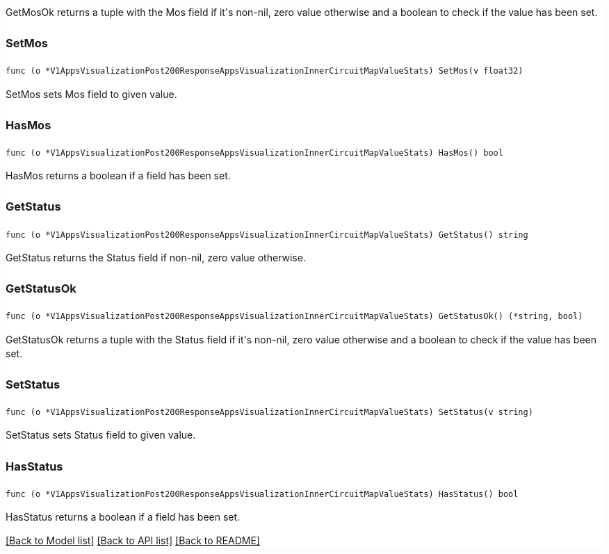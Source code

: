 GetMosOk returns a tuple with the Mos field if it's non-nil, zero value otherwise
and a boolean to check if the value has been set.

### SetMos

`func (o *V1AppsVisualizationPost200ResponseAppsVisualizationInnerCircuitMapValueStats) SetMos(v float32)`

SetMos sets Mos field to given value.

### HasMos

`func (o *V1AppsVisualizationPost200ResponseAppsVisualizationInnerCircuitMapValueStats) HasMos() bool`

HasMos returns a boolean if a field has been set.

### GetStatus

`func (o *V1AppsVisualizationPost200ResponseAppsVisualizationInnerCircuitMapValueStats) GetStatus() string`

GetStatus returns the Status field if non-nil, zero value otherwise.

### GetStatusOk

`func (o *V1AppsVisualizationPost200ResponseAppsVisualizationInnerCircuitMapValueStats) GetStatusOk() (*string, bool)`

GetStatusOk returns a tuple with the Status field if it's non-nil, zero value otherwise
and a boolean to check if the value has been set.

### SetStatus

`func (o *V1AppsVisualizationPost200ResponseAppsVisualizationInnerCircuitMapValueStats) SetStatus(v string)`

SetStatus sets Status field to given value.

### HasStatus

`func (o *V1AppsVisualizationPost200ResponseAppsVisualizationInnerCircuitMapValueStats) HasStatus() bool`

HasStatus returns a boolean if a field has been set.


[[Back to Model list]](../README.md#documentation-for-models) [[Back to API list]](../README.md#documentation-for-api-endpoints) [[Back to README]](../README.md)


